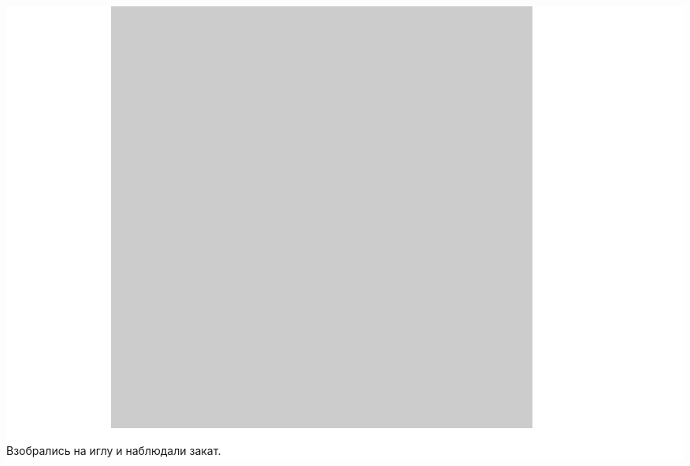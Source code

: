<a href="https://www.flickr.com/photos/118782975@N05/12836557444/" title="DSC02595 by elevenroute, on Flickr"><img src="/images/bg.png" data-src="https://farm8.staticflickr.com/7385/12836557444_7a526105bf_b.jpg" width="800" height="535" alt="DSC02595"></a>

Взобрались на иглу и наблюдали закат.
